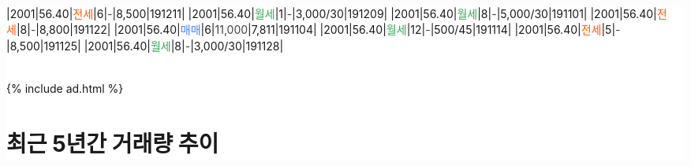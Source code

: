 |2001|56.40|<span style="color:#ff5a00">전세</span>|6|<span style="color:#444444">-</span>|8,500|191211|
|2001|56.40|<span style="color:#34a853">월세</span>|1|<span style="color:#444444">-</span>|3,000/30|191209|
|2001|56.40|<span style="color:#34a853">월세</span>|8|<span style="color:#444444">-</span>|5,000/30|191101|
|2001|56.40|<span style="color:#ff5a00">전세</span>|8|<span style="color:#444444">-</span>|8,800|191122|
|2001|56.40|<span style="color:#4285f3">매매</span>|6|<span style="color:#444444">11,000</span>|7,811|191104|
|2001|56.40|<span style="color:#34a853">월세</span>|12|<span style="color:#444444">-</span>|500/45|191114|
|2001|56.40|<span style="color:#ff5a00">전세</span>|5|<span style="color:#444444">-</span>|8,500|191125|
|2001|56.40|<span style="color:#34a853">월세</span>|8|<span style="color:#444444">-</span>|3,000/30|191128|


<br>
{% include ad.html %}
<br>

# 최근 5년간 거래량 추이


<div style="width:100%;">
    <canvas id="deal_progress" height="200"></canvas>
</div>

<script>
new Chart(document.getElementById("deal_progress"), {
    type: 'line',
    data: {
        labels: ['201501','201502','201503','201504','201505','201506','201507','201508','201509','201510','201511','201512','201601','201602','201603','201604','201605','201606','201607','201608','201609','201610','201611','201612','201701','201702','201703','201704','201705','201706','201707','201708','201709','201710','201711','201712','201801','201802','201803','201804','201805','201806','201807','201808','201809','201810','201811','201812','201901','201902','201903','201904','201905','201906','201907','201908','201909','201910','201911','201912','202001'],
        datasets: [{
            label: '매매',
            pointRadius: 1,
            data: [19, 16, 23, 21, 19, 32, 33, 60, 51, 26, 62, 59, 23, 34, 37, 62, 29, 63, 36, 69, 101, 90, 68, 86, 55, 50, 72, 63, 57, 47, 34, 33, 38, 18, 27, 28, 19, 28, 33, 33, 22, 24, 19, 24, 22, 28, 22, 15, 23, 24, 20, 23, 23, 22, 25, 46, 25, 20, 23, 14, 1],
            borderColor: "rgba(255, 201, 14, 1)",
            backgroundColor: "rgba(255, 201, 14, 0.5)",
            fill: false,
            lineTension: 0
        },{
            label: '전월세',
            pointRadius: 1,
            data: [74, 77, 84, 56, 45, 52, 50, 62, 57, 67, 60, 71, 80, 102, 81, 88, 73, 82, 83, 87, 80, 88, 113, 78, 108, 112, 109, 80, 70, 74, 45, 62, 71, 71, 98, 72, 82, 80, 191, 85, 57, 59, 62, 62, 56, 71, 75, 62, 148, 414, 78, 67, 70, 68, 48, 54, 47, 63, 73, 50, 13],
            borderColor: "rgba(0, 141, 185, 1)",
            backgroundColor: "rgba(0, 141, 185, 0.5)",
            fill: false,
            lineTension: 0
        }
        ]
    },
    options: {
        responsive: true,
        title: {
            display: false
        },
